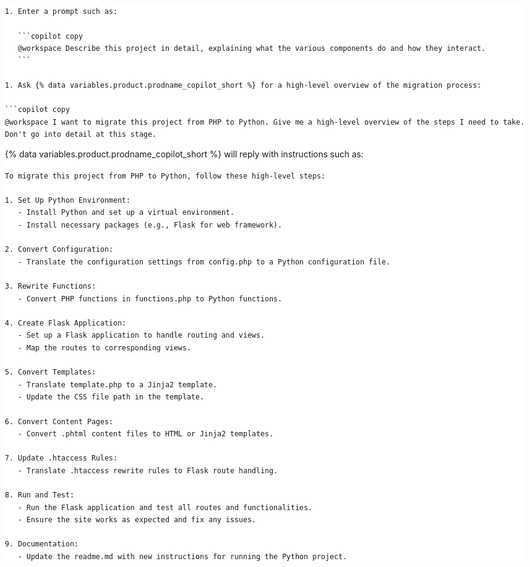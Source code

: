    ```shell copy
   1. Enter a prompt such as:

      ```copilot copy
      @workspace Describe this project in detail, explaining what the various components do and how they interact.
      ```

1. Ask {% data variables.product.prodname_copilot_short %} for a high-level overview of the migration process:

   ```copilot copy
   @workspace I want to migrate this project from PHP to Python. Give me a high-level overview of the steps I need to take. Don't go into detail at this stage.
   ```

   {% data variables.product.prodname_copilot_short %} will reply with instructions such as:

   ```text
   To migrate this project from PHP to Python, follow these high-level steps:

   1. Set Up Python Environment:
      - Install Python and set up a virtual environment.
      - Install necessary packages (e.g., Flask for web framework).

   2. Convert Configuration:
      - Translate the configuration settings from config.php to a Python configuration file.

   3. Rewrite Functions:
      - Convert PHP functions in functions.php to Python functions.

   4. Create Flask Application:
      - Set up a Flask application to handle routing and views.
      - Map the routes to corresponding views.

   5. Convert Templates:
      - Translate template.php to a Jinja2 template.
      - Update the CSS file path in the template.

   6. Convert Content Pages:
      - Convert .phtml content files to HTML or Jinja2 templates.

   7. Update .htaccess Rules:
      - Translate .htaccess rewrite rules to Flask route handling.

   8. Run and Test:
      - Run the Flask application and test all routes and functionalities.
      - Ensure the site works as expected and fix any issues.

   9. Documentation:
      - Update the readme.md with new instructions for running the Python project.
   ```
